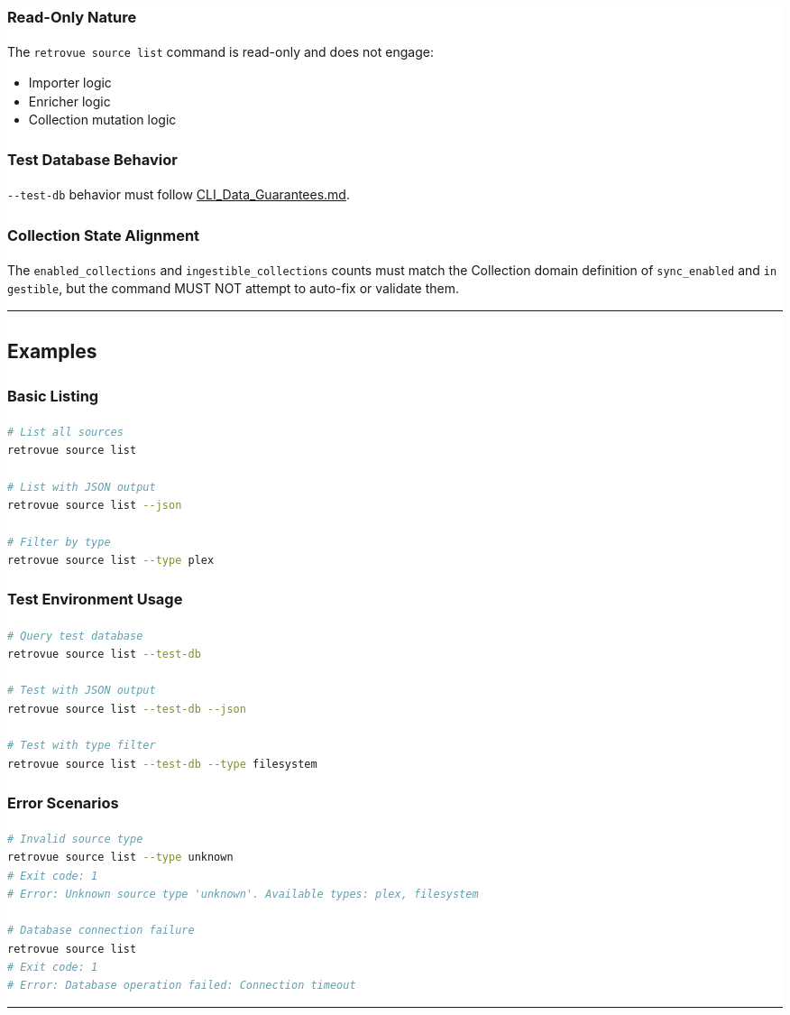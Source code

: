 ### Read-Only Nature

The `retrovue source list` command is read-only and does not engage:

- Importer logic
- Enricher logic
- Collection mutation logic

### Test Database Behavior

`--test-db` behavior must follow [CLI_Data_Guarantees.md](../cross-domain/CLI_Data_Guarantees.md).

### Collection State Alignment

The `enabled_collections` and `ingestible_collections` counts must match the Collection domain definition of `sync_enabled` and `ingestible`, but the command MUST NOT attempt to auto-fix or validate them.

---

## Examples

### Basic Listing

```bash
# List all sources
retrovue source list

# List with JSON output
retrovue source list --json

# Filter by type
retrovue source list --type plex
```

### Test Environment Usage

```bash
# Query test database
retrovue source list --test-db

# Test with JSON output
retrovue source list --test-db --json

# Test with type filter
retrovue source list --test-db --type filesystem
```

### Error Scenarios

```bash
# Invalid source type
retrovue source list --type unknown
# Exit code: 1
# Error: Unknown source type 'unknown'. Available types: plex, filesystem

# Database connection failure
retrovue source list
# Exit code: 1
# Error: Database operation failed: Connection timeout
```

---